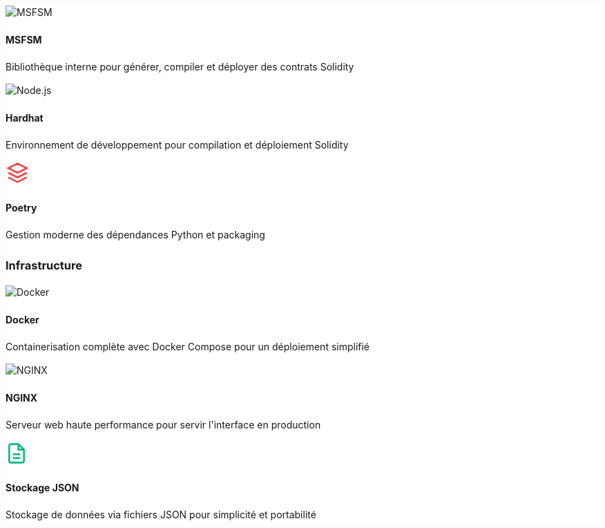 <div class="tech-card">
  <div class="tech-icon">
       <img src="https://i.postimg.cc/YC4L8FXK/icon-msfsm.png" alt="MSFSM" width="32" height="32">
  </div>
  <h4>MSFSM</h4>
  <p>Bibliothèque interne pour générer, compiler et déployer des contrats Solidity</p>
</div>

<div class="tech-card">
  <div class="tech-icon">
    <img src="https://cdn.jsdelivr.net/gh/devicons/devicon/icons/nodejs/nodejs-original.svg" alt="Node.js" width="32" height="32">
  </div>
  <h4>Hardhat</h4>
  <p>Environnement de développement pour compilation et déploiement Solidity</p>
</div>

<div class="tech-card">
  <div class="tech-icon">
    <svg width="32" height="32" viewBox="0 0 24 24" fill="none" xmlns="http://www.w3.org/2000/svg">
      <path d="M13 2L3 7l10 5 10-5-10-5zM3 17l10 5 10-5M3 12l10 5 10-5" stroke="#EF4444" stroke-width="2"/>
    </svg>
  </div>
  <h4>Poetry</h4>
  <p>Gestion moderne des dépendances Python et packaging</p>
</div>

</div>

### Infrastructure

<div class="tech-grid">

<div class="tech-card">
  <div class="tech-icon">
    <img src="https://cdn.jsdelivr.net/gh/devicons/devicon/icons/docker/docker-original.svg" alt="Docker" width="32" height="32">
  </div>
  <h4>Docker</h4>
  <p>Containerisation complète avec Docker Compose pour un déploiement simplifié</p>
</div>

<div class="tech-card">
  <div class="tech-icon">
    <img src="https://cdn.jsdelivr.net/gh/devicons/devicon/icons/nginx/nginx-original.svg" alt="NGINX" width="32" height="32">
  </div>
  <h4>NGINX</h4>
  <p>Serveur web haute performance pour servir l'interface en production</p>
</div>

<div class="tech-card">
  <div class="tech-icon">
    <svg width="32" height="32" viewBox="0 0 24 24" fill="none" xmlns="http://www.w3.org/2000/svg">
      <path d="M14 2H6a2 2 0 0 0-2 2v16a2 2 0 0 0 2 2h12a2 2 0 0 0 2-2V8z" stroke="#10B981" stroke-width="2" fill="none"/>
      <polyline points="14,2 14,8 20,8" stroke="#10B981" stroke-width="2" fill="none"/>
      <line x1="16" y1="13" x2="8" y2="13" stroke="#10B981" stroke-width="2"/>
      <line x1="16" y1="17" x2="8" y2="17" stroke="#10B981" stroke-width="2"/>
    </svg>
  </div>
  <h4>Stockage JSON</h4>
  <p>Stockage de données via fichiers JSON pour simplicité et portabilité</p>
</div>
